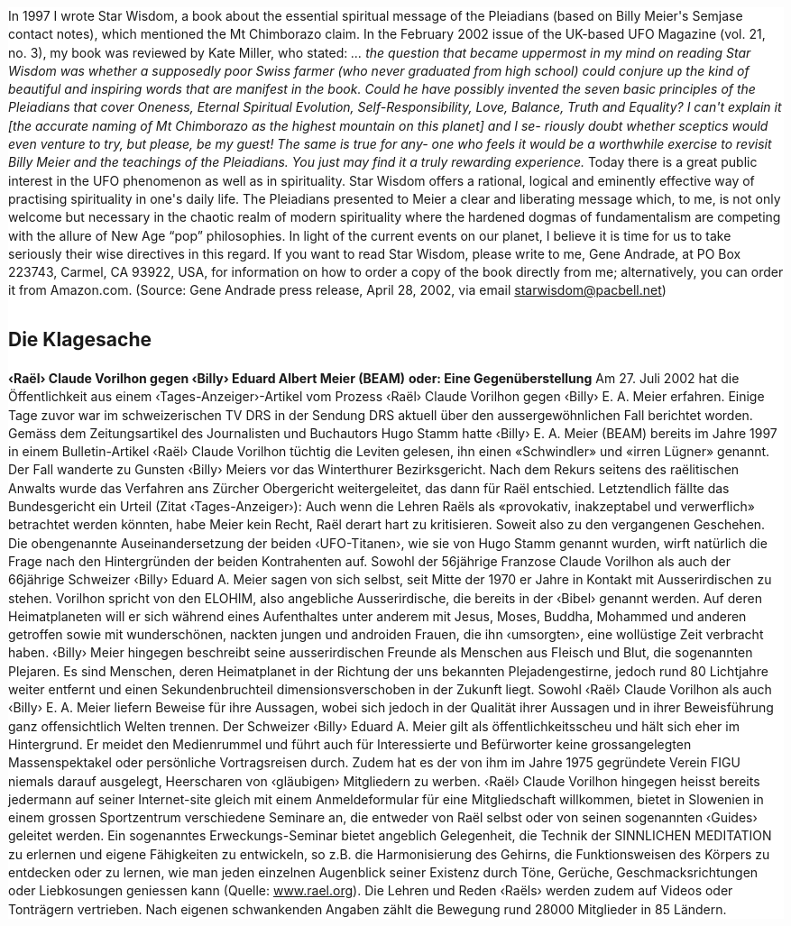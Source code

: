 In 1997 I wrote Star Wisdom, a book about the essential spiritual message of the Pleiadians (based on Billy Meier's Semjase contact notes), which mentioned the Mt Chimborazo claim.
In the February 2002 issue of the UK-based UFO Magazine (vol. 21, no. 3), my book was reviewed by Kate Miller, who stated: _... the question that became uppermost in my mind on reading Star Wisdom was whether a supposedly_ _poor Swiss farmer (who never graduated from high school) could conjure up the kind of beautiful and_ _inspiring words that are manifest in the book. Could he have possibly invented the seven basic principles_ _of the Pleiadians that cover Oneness, Eternal Spiritual Evolution, Self-Responsibility, Love, Balance, Truth_ _and Equality?_ _I can't explain it [the accurate naming of Mt Chimborazo as the highest mountain on this planet] and I se-_ _riously doubt whether sceptics would even venture to try, but please, be my guest! The same is true for any-_ _one who feels it would be a worthwhile exercise to revisit Billy Meier and the teachings of the Pleiadians._ _You just may find it a truly rewarding experience._ Today there is a great public interest in the UFO phenomenon as well as in spirituality. Star Wisdom offers a rational, logical and eminently effective way of practising spirituality in one's daily life.
The Pleiadians presented to Meier a clear and liberating message which, to me, is not only welcome but necessary in the chaotic realm of modern spirituality where the hardened dogmas of fundamentalism are competing with the allure of New Age “pop” philosophies. In light of the current events on our planet, I believe it is time for us to take seriously their wise directives in this regard.
If you want to read Star Wisdom, please write to me, Gene Andrade, at PO Box 223743, Carmel, CA 93922, USA, for information on how to order a copy of the book directly from me; alternatively, you can order it from Amazon.com.
(Source: Gene Andrade press release, April 28, 2002, via email starwisdom@pacbell.net)
## Die Klagesache
**‹Raël› Claude Vorilhon gegen ‹Billy› Eduard Albert Meier (BEAM)**
**oder: Eine Gegenüberstellung**
Am 27. Juli 2002 hat die Öffentlichkeit aus einem ‹Tages-Anzeiger›-Artikel vom Prozess ‹Raël› Claude Vorilhon gegen ‹Billy› E. A. Meier erfahren. Einige Tage zuvor war im schweizerischen TV DRS in der Sendung DRS aktuell über den aussergewöhnlichen Fall berichtet worden. Gemäss dem Zeitungsartikel des Journalisten und Buchautors Hugo Stamm hatte ‹Billy› E. A. Meier (BEAM) bereits im Jahre 1997 in einem Bulletin-Artikel ‹Raël› Claude Vorilhon tüchtig die Leviten gelesen, ihn einen «Schwindler» und «irren Lügner» genannt. Der Fall wanderte zu Gunsten ‹Billy› Meiers vor das Winterthurer Bezirksgericht. Nach dem Rekurs seitens des raëlitischen Anwalts wurde das Verfahren ans Zürcher Obergericht weitergeleitet, das dann für Raël entschied. Letztendlich fällte das Bundesgericht ein Urteil (Zitat ‹Tages-Anzeiger›): Auch wenn die Lehren Raëls als «provokativ, inakzeptabel und verwerflich» betrachtet werden könnten, habe Meier kein Recht, Raël derart hart zu kritisieren. Soweit also zu den vergangenen Geschehen.
Die obengenannte Auseinandersetzung der beiden ‹UFO-Titanen›, wie sie von Hugo Stamm genannt wurden, wirft natürlich die Frage nach den Hintergründen der beiden Kontrahenten auf. Sowohl der 56jährige Franzose Claude Vorilhon als auch der 66jährige Schweizer ‹Billy› Eduard A. Meier sagen von sich selbst, seit Mitte der 1970 er Jahre in Kontakt mit Ausserirdischen zu stehen. Vorilhon spricht von den ELOHIM, also angebliche Ausserirdische, die bereits in der ‹Bibel› genannt werden. Auf deren Heimatplaneten will er sich während eines Aufenthaltes unter anderem mit Jesus, Moses, Buddha, Mohammed und anderen getroffen sowie mit wunderschönen, nackten jungen und androiden Frauen, die ihn ‹umsorgten›, eine wollüstige Zeit verbracht haben. ‹Billy› Meier hingegen beschreibt seine ausserirdischen Freunde als Menschen aus Fleisch und Blut, die sogenannten Plejaren. Es sind Menschen, deren Heimatplanet in der Richtung der uns bekannten Plejadengestirne, jedoch rund 80 Lichtjahre weiter entfernt und einen Sekundenbruchteil dimensionsverschoben in der Zukunft liegt. Sowohl ‹Raël› Claude Vorilhon als auch ‹Billy› E. A. Meier liefern Beweise für ihre Aussagen, wobei sich jedoch in der Qualität ihrer Aussagen und in ihrer Beweisführung ganz offensichtlich Welten trennen. Der Schweizer ‹Billy› Eduard A. Meier gilt als öffentlichkeitsscheu und hält sich eher im Hintergrund. Er meidet den Medienrummel und führt auch für Interessierte und Befürworter keine grossangelegten Massenspektakel oder persönliche Vortragsreisen durch. Zudem hat es der von ihm im Jahre 1975 gegründete Verein FIGU niemals darauf ausgelegt, Heerscharen von ‹gläubigen› Mitgliedern zu werben. ‹Raël› Claude Vorilhon hingegen heisst bereits jedermann auf seiner Internet-site gleich mit einem Anmeldeformular für eine Mitgliedschaft willkommen, bietet in Slowenien in einem grossen Sportzentrum verschiedene Seminare an, die entweder von Raël selbst oder von seinen sogenannten ‹Guides› geleitet werden. Ein sogenanntes Erweckungs-Seminar bietet angeblich Gelegenheit, die Technik der SINNLICHEN MEDITATION zu erlernen und eigene Fähigkeiten zu entwickeln, so z.B. die Harmonisierung des Gehirns, die Funktionsweisen des Körpers zu entdecken oder zu lernen, wie man jeden einzelnen Augenblick seiner Existenz durch Töne, Gerüche, Geschmacksrichtungen oder Liebkosungen geniessen kann (Quelle: www.rael.org).
Die Lehren und Reden ‹Raëls› werden zudem auf Videos oder Tonträgern vertrieben. Nach eigenen schwankenden Angaben zählt die Bewegung rund 28000 Mitglieder in 85 Ländern.